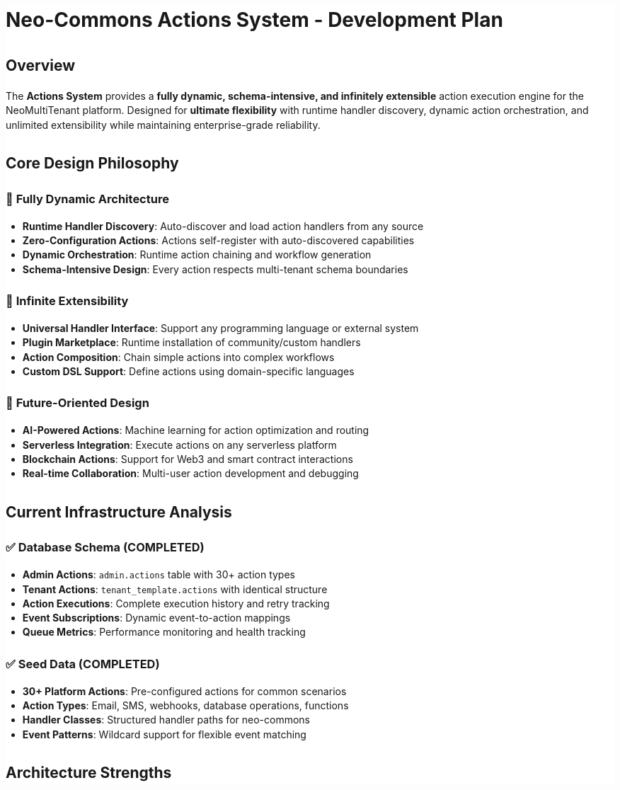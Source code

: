 # Neo-Commons Actions System - Development Plan

## Overview

The **Actions System** provides a **fully dynamic, schema-intensive, and infinitely extensible** action execution engine for the NeoMultiTenant platform. Designed for **ultimate flexibility** with runtime handler discovery, dynamic action orchestration, and unlimited extensibility while maintaining enterprise-grade reliability.

## Core Design Philosophy

### 🎯 **Fully Dynamic Architecture**
- **Runtime Handler Discovery**: Auto-discover and load action handlers from any source
- **Zero-Configuration Actions**: Actions self-register with auto-discovered capabilities
- **Dynamic Orchestration**: Runtime action chaining and workflow generation
- **Schema-Intensive Design**: Every action respects multi-tenant schema boundaries

### 🔧 **Infinite Extensibility**
- **Universal Handler Interface**: Support any programming language or external system
- **Plugin Marketplace**: Runtime installation of community/custom handlers
- **Action Composition**: Chain simple actions into complex workflows
- **Custom DSL Support**: Define actions using domain-specific languages

### 🚀 **Future-Oriented Design**
- **AI-Powered Actions**: Machine learning for action optimization and routing
- **Serverless Integration**: Execute actions on any serverless platform
- **Blockchain Actions**: Support for Web3 and smart contract interactions
- **Real-time Collaboration**: Multi-user action development and debugging

## Current Infrastructure Analysis

### ✅ Database Schema (COMPLETED)
- **Admin Actions**: `admin.actions` table with 30+ action types
- **Tenant Actions**: `tenant_template.actions` with identical structure  
- **Action Executions**: Complete execution history and retry tracking
- **Event Subscriptions**: Dynamic event-to-action mappings
- **Queue Metrics**: Performance monitoring and health tracking

### ✅ Seed Data (COMPLETED)
- **30+ Platform Actions**: Pre-configured actions for common scenarios
- **Action Types**: Email, SMS, webhooks, database operations, functions
- **Handler Classes**: Structured handler paths for neo-commons
- **Event Patterns**: Wildcard support for flexible event matching

## Architecture Strengths
